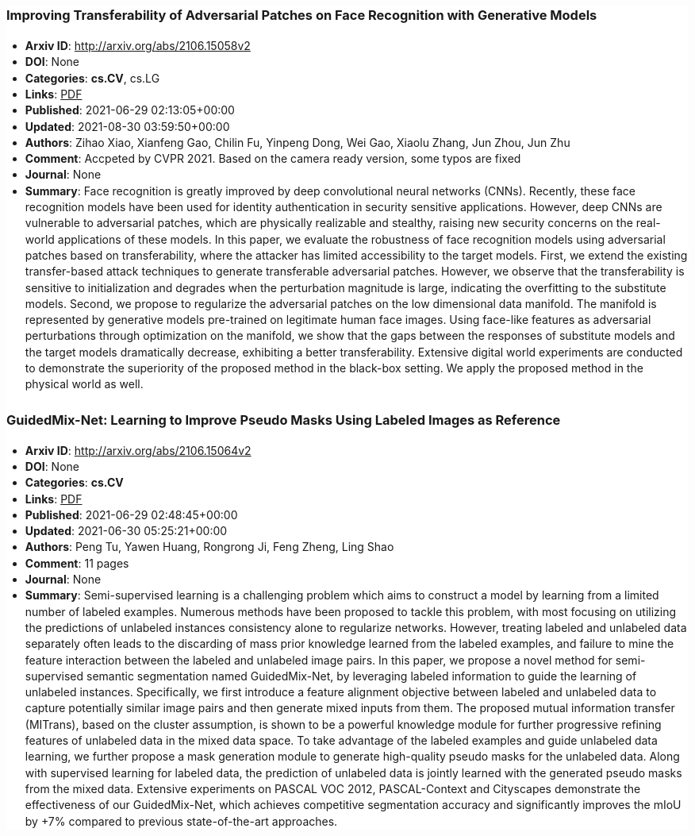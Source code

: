 

### Improving Transferability of Adversarial Patches on Face Recognition with Generative Models
- **Arxiv ID**: http://arxiv.org/abs/2106.15058v2
- **DOI**: None
- **Categories**: **cs.CV**, cs.LG
- **Links**: [PDF](http://arxiv.org/pdf/2106.15058v2)
- **Published**: 2021-06-29 02:13:05+00:00
- **Updated**: 2021-08-30 03:59:50+00:00
- **Authors**: Zihao Xiao, Xianfeng Gao, Chilin Fu, Yinpeng Dong, Wei Gao, Xiaolu Zhang, Jun Zhou, Jun Zhu
- **Comment**: Accpeted by CVPR 2021. Based on the camera ready version, some typos
  are fixed
- **Journal**: None
- **Summary**: Face recognition is greatly improved by deep convolutional neural networks (CNNs). Recently, these face recognition models have been used for identity authentication in security sensitive applications. However, deep CNNs are vulnerable to adversarial patches, which are physically realizable and stealthy, raising new security concerns on the real-world applications of these models. In this paper, we evaluate the robustness of face recognition models using adversarial patches based on transferability, where the attacker has limited accessibility to the target models. First, we extend the existing transfer-based attack techniques to generate transferable adversarial patches. However, we observe that the transferability is sensitive to initialization and degrades when the perturbation magnitude is large, indicating the overfitting to the substitute models. Second, we propose to regularize the adversarial patches on the low dimensional data manifold. The manifold is represented by generative models pre-trained on legitimate human face images. Using face-like features as adversarial perturbations through optimization on the manifold, we show that the gaps between the responses of substitute models and the target models dramatically decrease, exhibiting a better transferability. Extensive digital world experiments are conducted to demonstrate the superiority of the proposed method in the black-box setting. We apply the proposed method in the physical world as well.



### GuidedMix-Net: Learning to Improve Pseudo Masks Using Labeled Images as Reference
- **Arxiv ID**: http://arxiv.org/abs/2106.15064v2
- **DOI**: None
- **Categories**: **cs.CV**
- **Links**: [PDF](http://arxiv.org/pdf/2106.15064v2)
- **Published**: 2021-06-29 02:48:45+00:00
- **Updated**: 2021-06-30 05:25:21+00:00
- **Authors**: Peng Tu, Yawen Huang, Rongrong Ji, Feng Zheng, Ling Shao
- **Comment**: 11 pages
- **Journal**: None
- **Summary**: Semi-supervised learning is a challenging problem which aims to construct a model by learning from a limited number of labeled examples. Numerous methods have been proposed to tackle this problem, with most focusing on utilizing the predictions of unlabeled instances consistency alone to regularize networks. However, treating labeled and unlabeled data separately often leads to the discarding of mass prior knowledge learned from the labeled examples, and failure to mine the feature interaction between the labeled and unlabeled image pairs. In this paper, we propose a novel method for semi-supervised semantic segmentation named GuidedMix-Net, by leveraging labeled information to guide the learning of unlabeled instances. Specifically, we first introduce a feature alignment objective between labeled and unlabeled data to capture potentially similar image pairs and then generate mixed inputs from them. The proposed mutual information transfer (MITrans), based on the cluster assumption, is shown to be a powerful knowledge module for further progressive refining features of unlabeled data in the mixed data space. To take advantage of the labeled examples and guide unlabeled data learning, we further propose a mask generation module to generate high-quality pseudo masks for the unlabeled data. Along with supervised learning for labeled data, the prediction of unlabeled data is jointly learned with the generated pseudo masks from the mixed data. Extensive experiments on PASCAL VOC 2012, PASCAL-Context and Cityscapes demonstrate the effectiveness of our GuidedMix-Net, which achieves competitive segmentation accuracy and significantly improves the mIoU by +7$\%$ compared to previous state-of-the-art approaches.

